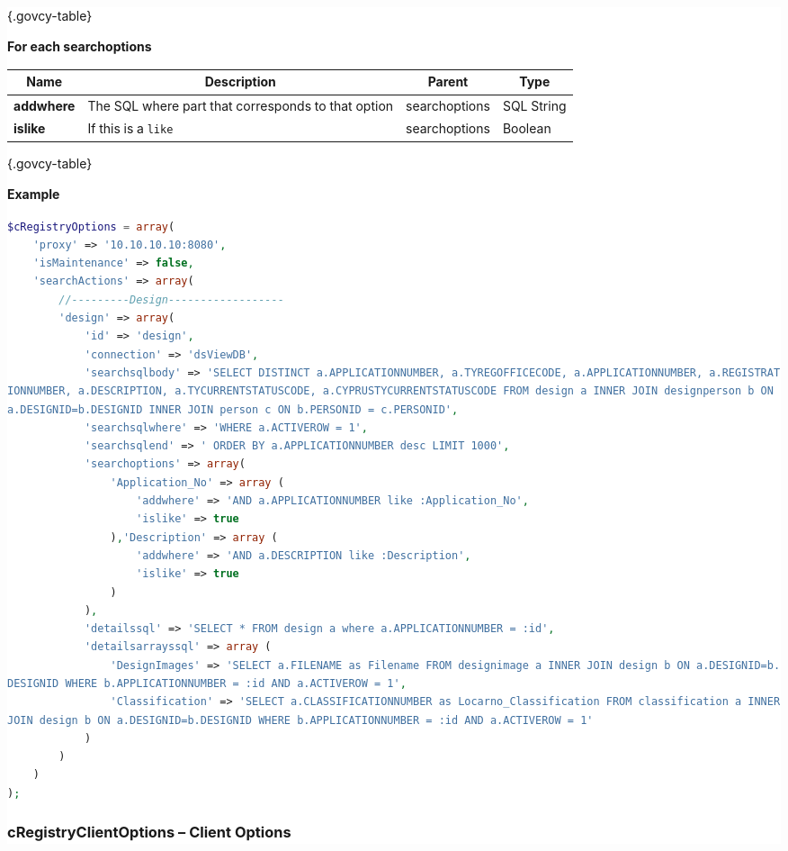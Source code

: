 {.govcy-table}

</div>

**For each searchoptions**

<div class="govcy-table-responsive">

| Name         | Description                                        | Parent        | Type       |
| ------------ | -------------------------------------------------- | ------------- | ---------- |
| **addwhere** | The SQL where part that corresponds to that option | searchoptions | SQL String |
| **islike**   | If this is a `like`                                | searchoptions | Boolean    |

{.govcy-table}

</div>

**Example**

```php
$cRegistryOptions = array(
    'proxy' => '10.10.10.10:8080',
    'isMaintenance' => false,
    'searchActions' => array(
        //---------Design------------------
        'design' => array(
            'id' => 'design',
            'connection' => 'dsViewDB',
            'searchsqlbody' => 'SELECT DISTINCT a.APPLICATIONNUMBER, a.TYREGOFFICECODE, a.APPLICATIONNUMBER, a.REGISTRATIONNUMBER, a.DESCRIPTION, a.TYCURRENTSTATUSCODE, a.CYPRUSTYCURRENTSTATUSCODE FROM design a INNER JOIN designperson b ON a.DESIGNID=b.DESIGNID INNER JOIN person c ON b.PERSONID = c.PERSONID',
            'searchsqlwhere' => 'WHERE a.ACTIVEROW = 1',
            'searchsqlend' => ' ORDER BY a.APPLICATIONNUMBER desc LIMIT 1000',
            'searchoptions' => array(
                'Application_No' => array (
                    'addwhere' => 'AND a.APPLICATIONNUMBER like :Application_No',
                    'islike' => true
                ),'Description' => array (
                    'addwhere' => 'AND a.DESCRIPTION like :Description',
                    'islike' => true
                )
            ),
            'detailssql' => 'SELECT * FROM design a where a.APPLICATIONNUMBER = :id',
            'detailsarrayssql' => array (
                'DesignImages' => 'SELECT a.FILENAME as Filename FROM designimage a INNER JOIN design b ON a.DESIGNID=b.DESIGNID WHERE b.APPLICATIONNUMBER = :id AND a.ACTIVEROW = 1',
                'Classification' => 'SELECT a.CLASSIFICATIONNUMBER as Locarno_Classification FROM classification a INNER JOIN design b ON a.DESIGNID=b.DESIGNID WHERE b.APPLICATIONNUMBER = :id AND a.ACTIVEROW = 1'
            )
        )
    )
);
```
### cRegistryClientOptions – Client Options
